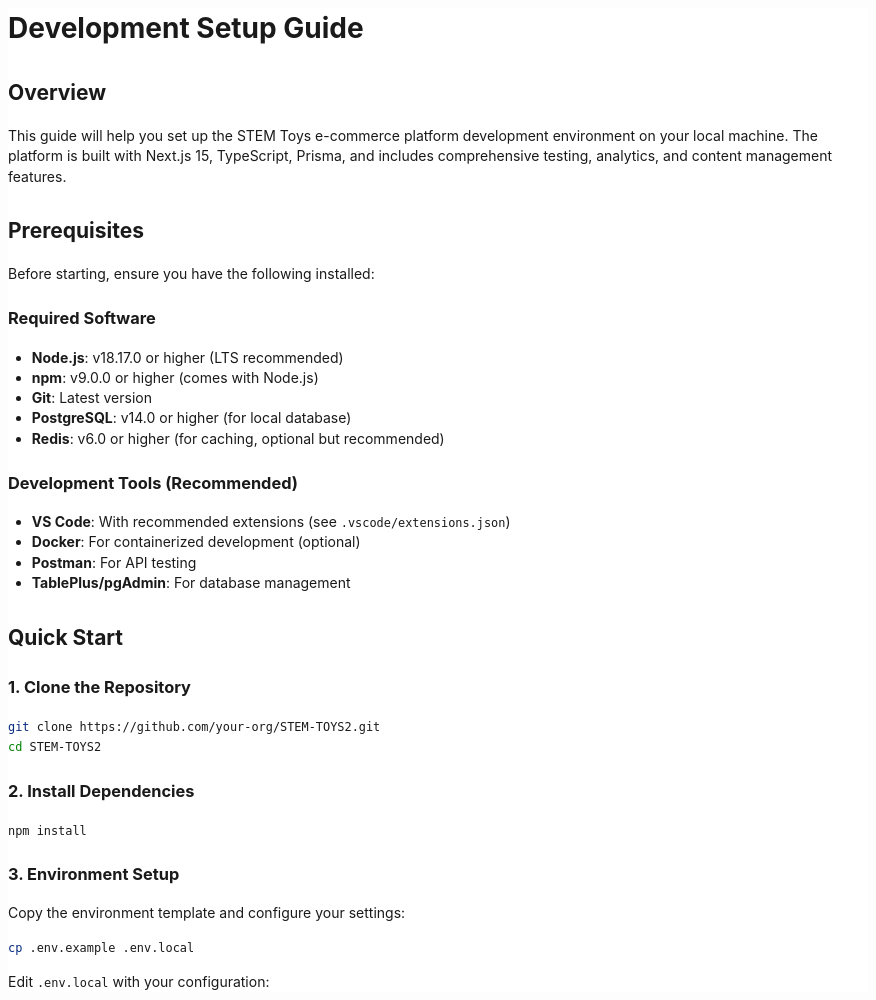 # Development Setup Guide

## Overview

This guide will help you set up the STEM Toys e-commerce platform development
environment on your local machine. The platform is built with Next.js 15,
TypeScript, Prisma, and includes comprehensive testing, analytics, and content
management features.

## Prerequisites

Before starting, ensure you have the following installed:

### Required Software

- **Node.js**: v18.17.0 or higher (LTS recommended)
- **npm**: v9.0.0 or higher (comes with Node.js)
- **Git**: Latest version
- **PostgreSQL**: v14.0 or higher (for local database)
- **Redis**: v6.0 or higher (for caching, optional but recommended)

### Development Tools (Recommended)

- **VS Code**: With recommended extensions (see `.vscode/extensions.json`)
- **Docker**: For containerized development (optional)
- **Postman**: For API testing
- **TablePlus/pgAdmin**: For database management

## Quick Start

### 1. Clone the Repository

```bash
git clone https://github.com/your-org/STEM-TOYS2.git
cd STEM-TOYS2
```

### 2. Install Dependencies

```bash
npm install
```

### 3. Environment Setup

Copy the environment template and configure your settings:

```bash
cp .env.example .env.local
```

Edit `.env.local` with your configuration:
